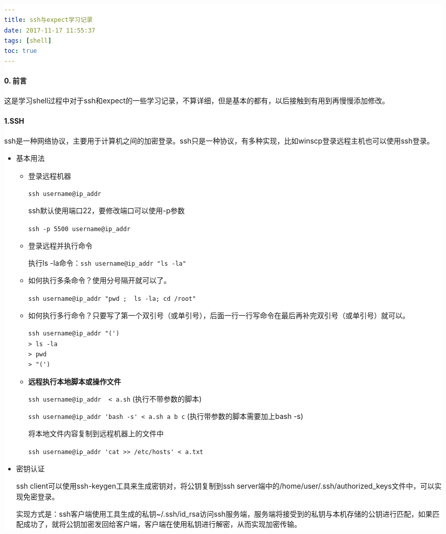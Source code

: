 ```yaml
---
title: ssh与expect学习记录
date: 2017-11-17 11:55:37
tags: [shell] 
toc: true
---
```


#### 0. 前言

这是学习shell过程中对于ssh和expect的一些学习记录，不算详细，但是基本的都有，以后接触到有用到再慢慢添加修改。



#### 1.SSH

ssh是一种网络协议，主要用于计算机之间的加密登录。ssh只是一种协议，有多种实现，比如winscp登录远程主机也可以使用ssh登录。

- 基本用法

  - 登录远程机器

    `ssh username@ip_addr`

    ssh默认使用端口22，要修改端口可以使用-p参数

    `ssh -p 5500 username@ip_addr` 

  - 登录远程并执行命令

    执行ls -la命令：`ssh username@ip_addr "ls -la" ` 

  - 如何执行多条命令？使用分号隔开就可以了。

    `ssh username@ip_addr "pwd ;  ls -la; cd /root"` 

  - 如何执行多行命令？只要写了第一个双引号（或单引号），后面一行一行写命令在最后再补完双引号（或单引号）就可以。

    ```shell
    ssh username@ip_addr "(')
    > ls -la
    > pwd
    > "(')
    ```

  - **远程执行本地脚本或操作文件**

    `ssh username@ip_addr  < a.sh`  (执行不带参数的脚本)

    `ssh username@ip_addr 'bash -s' < a.sh a b c` (执行带参数的脚本需要加上bash -s)

    将本地文件内容复制到远程机器上的文件中

    `ssh username@ip_addr 'cat >> /etc/hosts' < a.txt` 

- 密钥认证

  ssh client可以使用ssh-keygen工具来生成密钥对，将公钥复制到ssh server端中的/home/user/.ssh/authorized_keys文件中，可以实现免密登录。

  实现方式是：ssh客户端使用工具生成的私钥~/.ssh/id_rsa访问ssh服务端，服务端将接受到的私钥与本机存储的公钥进行匹配，如果匹配成功了，就将公钥加密发回给客户端，客户端在使用私钥进行解密，从而实现加密传输。
